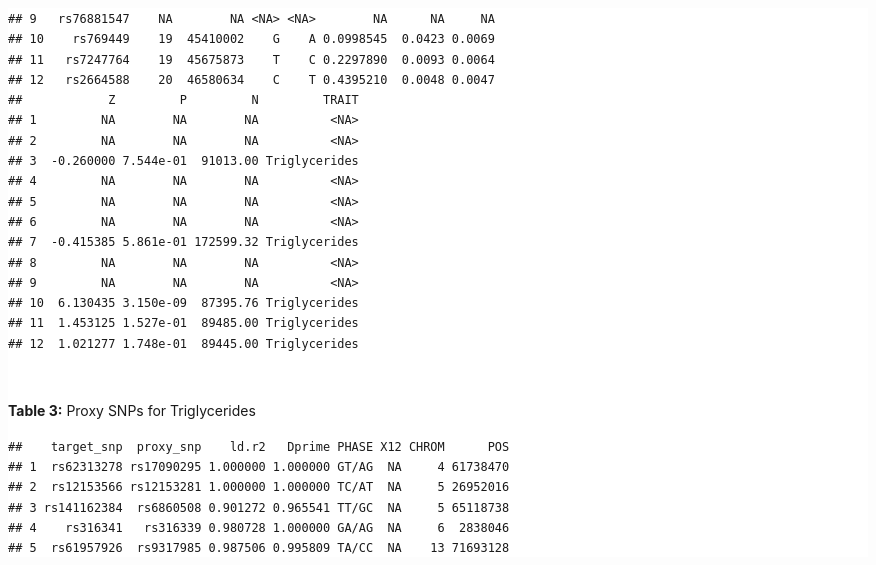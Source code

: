     ## 9   rs76881547    NA        NA <NA> <NA>        NA      NA     NA
    ## 10    rs769449    19  45410002    G    A 0.0998545  0.0423 0.0069
    ## 11   rs7247764    19  45675873    T    C 0.2297890  0.0093 0.0064
    ## 12   rs2664588    20  46580634    C    T 0.4395210  0.0048 0.0047
    ##            Z         P         N         TRAIT
    ## 1         NA        NA        NA          <NA>
    ## 2         NA        NA        NA          <NA>
    ## 3  -0.260000 7.544e-01  91013.00 Triglycerides
    ## 4         NA        NA        NA          <NA>
    ## 5         NA        NA        NA          <NA>
    ## 6         NA        NA        NA          <NA>
    ## 7  -0.415385 5.861e-01 172599.32 Triglycerides
    ## 8         NA        NA        NA          <NA>
    ## 9         NA        NA        NA          <NA>
    ## 10  6.130435 3.150e-09  87395.76 Triglycerides
    ## 11  1.453125 1.527e-01  89485.00 Triglycerides
    ## 12  1.021277 1.748e-01  89445.00 Triglycerides

<br>

**Table 3:** Proxy SNPs for Triglycerides

    ##    target_snp  proxy_snp    ld.r2   Dprime PHASE X12 CHROM      POS
    ## 1  rs62313278 rs17090295 1.000000 1.000000 GT/AG  NA     4 61738470
    ## 2  rs12153566 rs12153281 1.000000 1.000000 TC/AT  NA     5 26952016
    ## 3 rs141162384  rs6860508 0.901272 0.965541 TT/GC  NA     5 65118738
    ## 4    rs316341   rs316339 0.980728 1.000000 GA/AG  NA     6  2838046
    ## 5  rs61957926  rs9317985 0.987506 0.995809 TA/CC  NA    13 71693128
